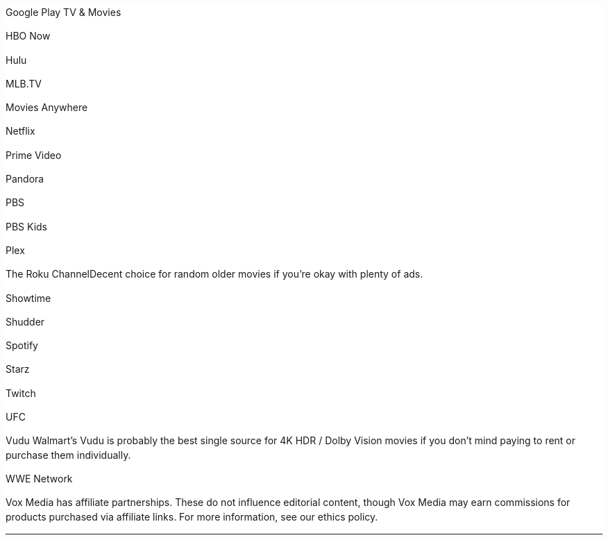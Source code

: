 Google Play TV & Movies

HBO Now

Hulu

MLB.TV

Movies Anywhere

Netflix

Prime Video 

Pandora

PBS

PBS Kids

Plex

The Roku ChannelDecent choice for random older movies if you’re okay with plenty of ads. 

Showtime

Shudder

Spotify

Starz

Twitch

UFC

Vudu Walmart’s Vudu is probably the best single source for 4K HDR / Dolby Vision movies if you don’t mind paying to rent or purchase them individually. 

WWE Network

Vox Media has affiliate partnerships. These do not influence editorial content, though Vox Media may earn commissions for products purchased via affiliate links. For more information, see our ethics policy.


---
